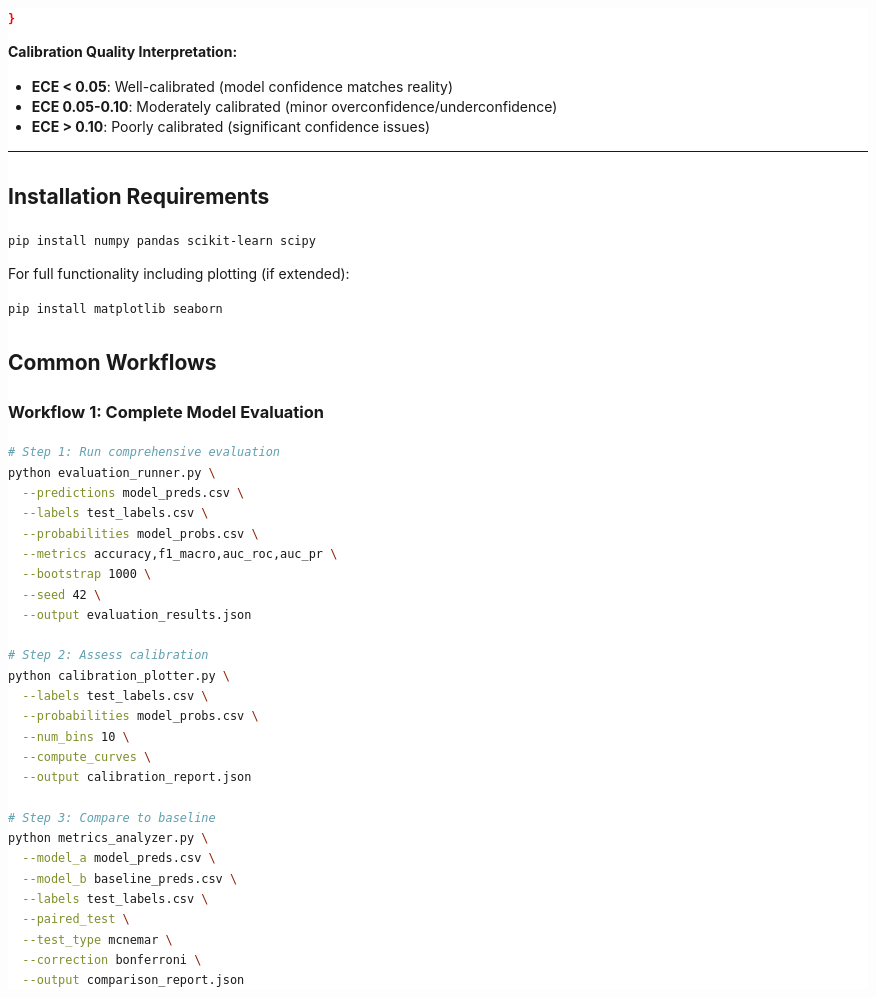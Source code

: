 ```json
}
```

**Calibration Quality Interpretation:**
- **ECE < 0.05**: Well-calibrated (model confidence matches reality)
- **ECE 0.05-0.10**: Moderately calibrated (minor overconfidence/underconfidence)
- **ECE > 0.10**: Poorly calibrated (significant confidence issues)

---

## Installation Requirements

```bash
pip install numpy pandas scikit-learn scipy
```

For full functionality including plotting (if extended):
```bash
pip install matplotlib seaborn
```

## Common Workflows

### Workflow 1: Complete Model Evaluation

```bash
# Step 1: Run comprehensive evaluation
python evaluation_runner.py \
  --predictions model_preds.csv \
  --labels test_labels.csv \
  --probabilities model_probs.csv \
  --metrics accuracy,f1_macro,auc_roc,auc_pr \
  --bootstrap 1000 \
  --seed 42 \
  --output evaluation_results.json

# Step 2: Assess calibration
python calibration_plotter.py \
  --labels test_labels.csv \
  --probabilities model_probs.csv \
  --num_bins 10 \
  --compute_curves \
  --output calibration_report.json

# Step 3: Compare to baseline
python metrics_analyzer.py \
  --model_a model_preds.csv \
  --model_b baseline_preds.csv \
  --labels test_labels.csv \
  --paired_test \
  --test_type mcnemar \
  --correction bonferroni \
  --output comparison_report.json
```
